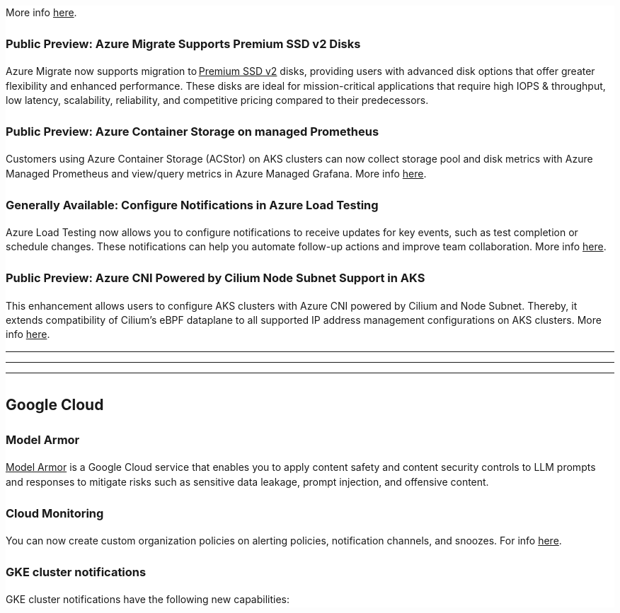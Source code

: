 More info [here](https://techcommunity.microsoft.com/blog/azurecompute/announcing-general-availability-of-azure-dlde-v6-vms-powered-by-intel-emr-proces/4376186).

### Public Preview: Azure Migrate Supports Premium SSD v2 Disks
Azure Migrate now supports migration to [Premium SSD v2](https://learn.microsoft.com/en-us/azure/virtual-machines/disks-deploy-premium-v2?tabs=azure-cli) disks, providing users with advanced disk options that offer greater flexibility and enhanced performance. These disks are ideal for mission-critical applications that require high IOPS & throughput, low latency, scalability, reliability, and competitive pricing compared to their predecessors. 

### Public Preview: Azure Container Storage on managed Prometheus
Customers using Azure Container Storage (ACStor) on AKS clusters can now collect storage pool and disk metrics with Azure Managed Prometheus and view/query metrics in Azure Managed Grafana. More info [here](https://aka.ms/acstor-prometheus).

### Generally Available: Configure Notifications in Azure Load Testing
Azure Load Testing now allows you to configure notifications to receive updates for key events, such as test completion or schedule changes. These notifications can help you automate follow-up actions and improve team collaboration. More info [here](https://learn.microsoft.com/en-us/azure/load-testing/how-to-create-notification-rules).

### Public Preview: Azure CNI Powered by Cilium Node Subnet Support in AKS
This enhancement allows users to configure AKS clusters with Azure CNI powered by Cilium and Node Subnet. Thereby, it extends compatibility of Cilium’s eBPF dataplane to all supported IP address management configurations on AKS clusters. More info [here](https://learn.microsoft.com/en-us/azure/aks/concepts-network-legacy-cni#azure-cni-node-subnet).

---
---
---

## Google Cloud
### Model Armor
[Model Armor](https://cloud.google.com/security-command-center/docs/model-armor-overview?utm_source=cloud_console&utm_medium=release_notes&utm_campaign=d25fce4ca1d59ee25dfe21d5ac37729c) is a Google Cloud service that enables you to apply content safety and content security controls to LLM prompts and responses to mitigate risks such as sensitive data leakage, prompt injection, and offensive content.

### Cloud Monitoring
You can now create custom organization policies on alerting policies, notification channels, and snoozes. For info [here](https://cloud.google.com/monitoring/docs/custom-constraints?utm_source=cloud_console&utm_medium=release_notes&utm_campaign=5a9df08e3ed4051065c19fa8593adcbb).

### GKE cluster notifications
GKE cluster notifications have the following new capabilities:
